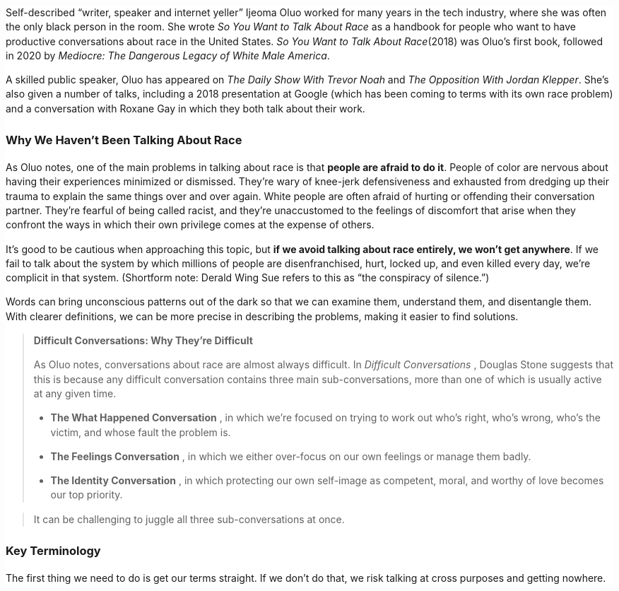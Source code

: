Self-described “writer, speaker and internet yeller” Ijeoma Oluo worked for many years in the tech industry, where she was often the only black person in the room. She wrote _So You Want to Talk About Race_ as a handbook for people who want to have productive conversations about race in the United States. _So You Want to Talk About Race_(2018) was Oluo’s first book, followed in 2020 by _Mediocre: The Dangerous Legacy of White Male America_.

A skilled public speaker, Oluo has appeared on _The Daily Show With Trevor Noah_ and _The Opposition With Jordan Klepper_. She’s also given a number of talks, including a 2018 presentation at Google (which has been coming to terms with its own race problem) and a conversation with Roxane Gay in which they both talk about their work.

### Why We Haven’t Been Talking About Race

As Oluo notes, one of the main problems in talking about race is that **people are afraid to do it**. People of color are nervous about having their experiences minimized or dismissed. They’re wary of knee-jerk defensiveness and exhausted from dredging up their trauma to explain the same things over and over again. White people are often afraid of hurting or offending their conversation partner. They’re fearful of being called racist, and they’re unaccustomed to the feelings of discomfort that arise when they confront the ways in which their own privilege comes at the expense of others.

It’s good to be cautious when approaching this topic, but **if we avoid talking about race entirely, we won’t get anywhere**. If we fail to talk about the system by which millions of people are disenfranchised, hurt, locked up, and even killed every day, we’re complicit in that system. (Shortform note: Derald Wing Sue refers to this as “the conspiracy of silence.”)

Words can bring unconscious patterns out of the dark so that we can examine them, understand them, and disentangle them. With clearer definitions, we can be more precise in describing the problems, making it easier to find solutions.

> **Difficult Conversations: Why They’re Difficult**
> 
> As Oluo notes, conversations about race are almost always difficult. In _Difficult Conversations_ , Douglas Stone suggests that this is because any difficult conversation contains three main sub-conversations, more than one of which is usually active at any given time.
> 
>   * **The What Happened Conversation** , in which we’re focused on trying to work out who’s right, who’s wrong, who’s the victim, and whose fault the problem is.
> 
>   * **The Feelings Conversation** , in which we either over-focus on our own feelings or manage them badly.
> 
>   * **The Identity Conversation** , in which protecting our own self-image as competent, moral, and worthy of love becomes our top priority.
> 
> 

> 
> It can be challenging to juggle all three sub-conversations at once.

### Key Terminology

The first thing we need to do is get our terms straight. If we don’t do that, we risk talking at cross purposes and getting nowhere.

